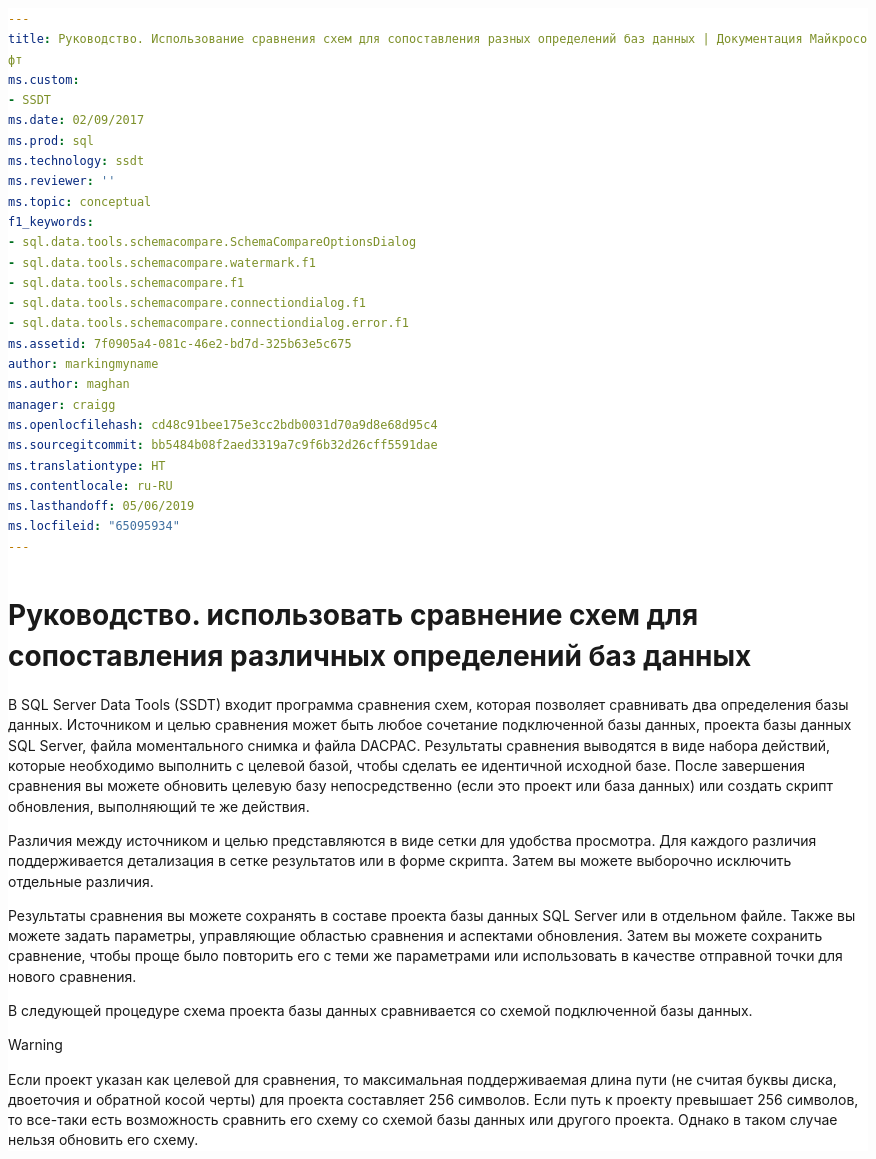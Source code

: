 ```yaml
---
title: Руководство. Использование сравнения схем для сопоставления разных определений баз данных | Документация Майкрософт
ms.custom:
- SSDT
ms.date: 02/09/2017
ms.prod: sql
ms.technology: ssdt
ms.reviewer: ''
ms.topic: conceptual
f1_keywords:
- sql.data.tools.schemacompare.SchemaCompareOptionsDialog
- sql.data.tools.schemacompare.watermark.f1
- sql.data.tools.schemacompare.f1
- sql.data.tools.schemacompare.connectiondialog.f1
- sql.data.tools.schemacompare.connectiondialog.error.f1
ms.assetid: 7f0905a4-081c-46e2-bd7d-325b63e5c675
author: markingmyname
ms.author: maghan
manager: craigg
ms.openlocfilehash: cd48c91bee175e3cc2bdb0031d70a9d8e68d95c4
ms.sourcegitcommit: bb5484b08f2aed3319a7c9f6b32d26cff5591dae
ms.translationtype: HT
ms.contentlocale: ru-RU
ms.lasthandoff: 05/06/2019
ms.locfileid: "65095934"
---
```

# <a name="how-to-use-schema-compare-to-compare-different-database-definitions"></a>Руководство. использовать сравнение схем для сопоставления различных определений баз данных
В SQL Server Data Tools (SSDT) входит программа сравнения схем, которая позволяет сравнивать два определения базы данных.  Источником и целью сравнения может быть любое сочетание подключенной базы данных, проекта базы данных SQL Server, файла моментального снимка и файла DACPAC.  Результаты сравнения выводятся в виде набора действий, которые необходимо выполнить с целевой базой, чтобы сделать ее идентичной исходной базе.  После завершения сравнения вы можете обновить целевую базу непосредственно (если это проект или база данных) или создать скрипт обновления, выполняющий те же действия.  
  
Различия между источником и целью представляются в виде сетки для удобства просмотра.  Для каждого различия поддерживается детализация в сетке результатов или в форме скрипта.  Затем вы можете выборочно исключить отдельные различия.  
  
Результаты сравнения вы можете сохранять в составе проекта базы данных SQL Server или в отдельном файле.  Также вы можете задать параметры, управляющие областью сравнения и аспектами обновления.  Затем вы можете сохранить сравнение, чтобы проще было повторить его с теми же параметрами или использовать в качестве отправной точки для нового сравнения.  
  
В следующей процедуре схема проекта базы данных сравнивается со схемой подключенной базы данных.  
  
> [!WARNING]  
> Если проект указан как целевой для сравнения, то максимальная поддерживаемая длина пути (не считая буквы диска, двоеточия и обратной косой черты) для проекта составляет 256 символов. Если путь к проекту превышает 256 символов, то все-таки есть возможность сравнить его схему со схемой базы данных или другого проекта. Однако в таком случае нельзя обновить его схему.  
  